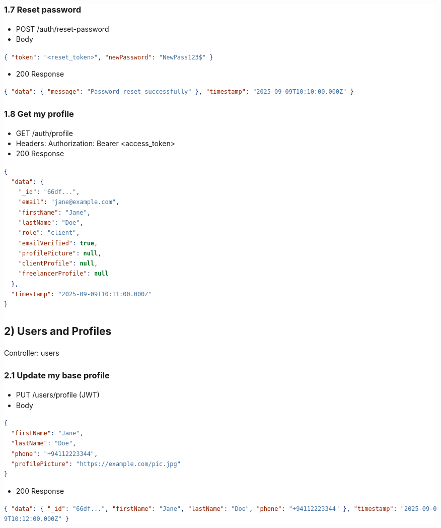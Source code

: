 ### 1.7 Reset password
- POST /auth/reset-password
- Body
```json
{ "token": "<reset_token>", "newPassword": "NewPass123$" }
```
- 200 Response
```json
{ "data": { "message": "Password reset successfully" }, "timestamp": "2025-09-09T10:10:00.000Z" }
```

### 1.8 Get my profile
- GET /auth/profile
- Headers: Authorization: Bearer <access_token>
- 200 Response
```json
{
  "data": {
    "_id": "66df...",
    "email": "jane@example.com",
    "firstName": "Jane",
    "lastName": "Doe",
    "role": "client",
    "emailVerified": true,
    "profilePicture": null,
    "clientProfile": null,
    "freelancerProfile": null
  },
  "timestamp": "2025-09-09T10:11:00.000Z"
}
```

## 2) Users and Profiles
Controller: users

### 2.1 Update my base profile
- PUT /users/profile (JWT)
- Body
```json
{
  "firstName": "Jane",
  "lastName": "Doe",
  "phone": "+94112223344",
  "profilePicture": "https://example.com/pic.jpg"
}
```
- 200 Response
```json
{ "data": { "_id": "66df...", "firstName": "Jane", "lastName": "Doe", "phone": "+94112223344" }, "timestamp": "2025-09-09T10:12:00.000Z" }
```
